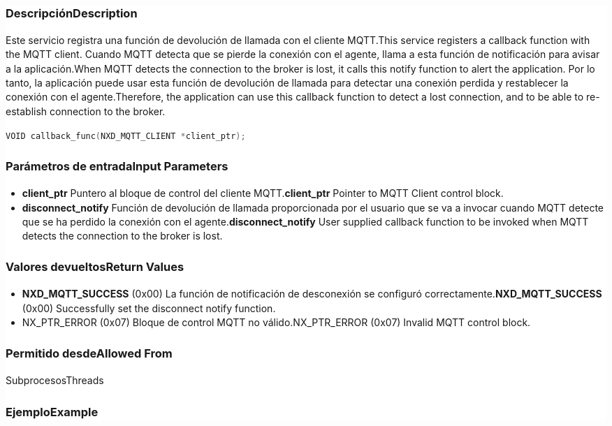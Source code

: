 ### <a name="description"></a><span data-ttu-id="e6c59-405">Descripción</span><span class="sxs-lookup"><span data-stu-id="e6c59-405">Description</span></span>

<span data-ttu-id="e6c59-406">Este servicio registra una función de devolución de llamada con el cliente MQTT.</span><span class="sxs-lookup"><span data-stu-id="e6c59-406">This service registers a callback function with the MQTT client.</span></span> <span data-ttu-id="e6c59-407">Cuando MQTT detecta que se pierde la conexión con el agente, llama a esta función de notificación para avisar a la aplicación.</span><span class="sxs-lookup"><span data-stu-id="e6c59-407">When MQTT detects the connection to the broker is lost, it calls this notify function to alert the application.</span></span> <span data-ttu-id="e6c59-408">Por lo tanto, la aplicación puede usar esta función de devolución de llamada para detectar una conexión perdida y restablecer la conexión con el agente.</span><span class="sxs-lookup"><span data-stu-id="e6c59-408">Therefore, the application can use this callback function to detect a lost connection, and to be able to re-establish connection to the broker.</span></span>

```c
VOID callback_func(NXD_MQTT_CLIENT *client_ptr);
```

### <a name="input-parameters"></a><span data-ttu-id="e6c59-409">Parámetros de entrada</span><span class="sxs-lookup"><span data-stu-id="e6c59-409">Input Parameters</span></span>

- <span data-ttu-id="e6c59-410">**client_ptr** Puntero al bloque de control del cliente MQTT.</span><span class="sxs-lookup"><span data-stu-id="e6c59-410">**client_ptr** Pointer to MQTT Client control block.</span></span>
- <span data-ttu-id="e6c59-411">**disconnect_notify** Función de devolución de llamada proporcionada por el usuario que se va a invocar cuando MQTT detecte que se ha perdido la conexión con el agente.</span><span class="sxs-lookup"><span data-stu-id="e6c59-411">**disconnect_notify** User supplied callback function to be invoked when MQTT detects the connection to the broker is lost.</span></span>

### <a name="return-values"></a><span data-ttu-id="e6c59-412">Valores devueltos</span><span class="sxs-lookup"><span data-stu-id="e6c59-412">Return Values</span></span>

- <span data-ttu-id="e6c59-413">**NXD_MQTT_SUCCESS** (0x00) La función de notificación de desconexión se configuró correctamente.</span><span class="sxs-lookup"><span data-stu-id="e6c59-413">**NXD_MQTT_SUCCESS** (0x00) Successfully set the disconnect notify function.</span></span>
- <span data-ttu-id="e6c59-414">NX_PTR_ERROR (0x07) Bloque de control MQTT no válido.</span><span class="sxs-lookup"><span data-stu-id="e6c59-414">NX_PTR_ERROR (0x07) Invalid MQTT control block.</span></span>

### <a name="allowed-from"></a><span data-ttu-id="e6c59-415">Permitido desde</span><span class="sxs-lookup"><span data-stu-id="e6c59-415">Allowed From</span></span>

<span data-ttu-id="e6c59-416">Subprocesos</span><span class="sxs-lookup"><span data-stu-id="e6c59-416">Threads</span></span>

### <a name="example"></a><span data-ttu-id="e6c59-417">Ejemplo</span><span class="sxs-lookup"><span data-stu-id="e6c59-417">Example</span></span>
